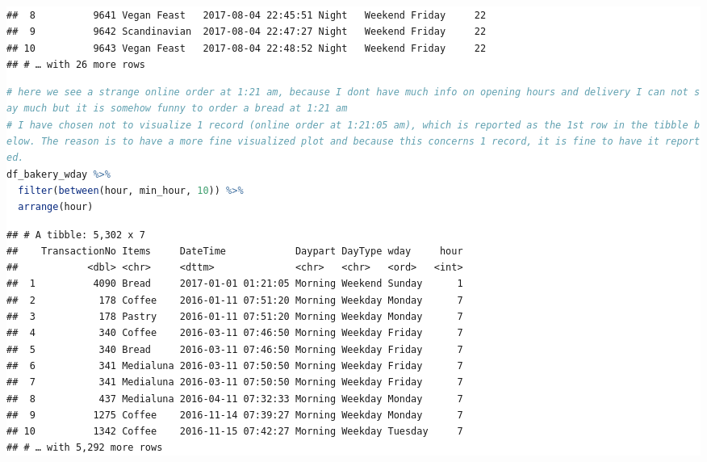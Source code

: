     ##  8          9641 Vegan Feast   2017-08-04 22:45:51 Night   Weekend Friday     22
    ##  9          9642 Scandinavian  2017-08-04 22:47:27 Night   Weekend Friday     22
    ## 10          9643 Vegan Feast   2017-08-04 22:48:52 Night   Weekend Friday     22
    ## # … with 26 more rows

``` r
# here we see a strange online order at 1:21 am, because I dont have much info on opening hours and delivery I can not say much but it is somehow funny to order a bread at 1:21 am
# I have chosen not to visualize 1 record (online order at 1:21:05 am), which is reported as the 1st row in the tibble below. The reason is to have a more fine visualized plot and because this concerns 1 record, it is fine to have it reported.
df_bakery_wday %>% 
  filter(between(hour, min_hour, 10)) %>% 
  arrange(hour)
```

    ## # A tibble: 5,302 x 7
    ##    TransactionNo Items     DateTime            Daypart DayType wday     hour
    ##            <dbl> <chr>     <dttm>              <chr>   <chr>   <ord>   <int>
    ##  1          4090 Bread     2017-01-01 01:21:05 Morning Weekend Sunday      1
    ##  2           178 Coffee    2016-01-11 07:51:20 Morning Weekday Monday      7
    ##  3           178 Pastry    2016-01-11 07:51:20 Morning Weekday Monday      7
    ##  4           340 Coffee    2016-03-11 07:46:50 Morning Weekday Friday      7
    ##  5           340 Bread     2016-03-11 07:46:50 Morning Weekday Friday      7
    ##  6           341 Medialuna 2016-03-11 07:50:50 Morning Weekday Friday      7
    ##  7           341 Medialuna 2016-03-11 07:50:50 Morning Weekday Friday      7
    ##  8           437 Medialuna 2016-04-11 07:32:33 Morning Weekday Monday      7
    ##  9          1275 Coffee    2016-11-14 07:39:27 Morning Weekday Monday      7
    ## 10          1342 Coffee    2016-11-15 07:42:27 Morning Weekday Tuesday     7
    ## # … with 5,292 more rows